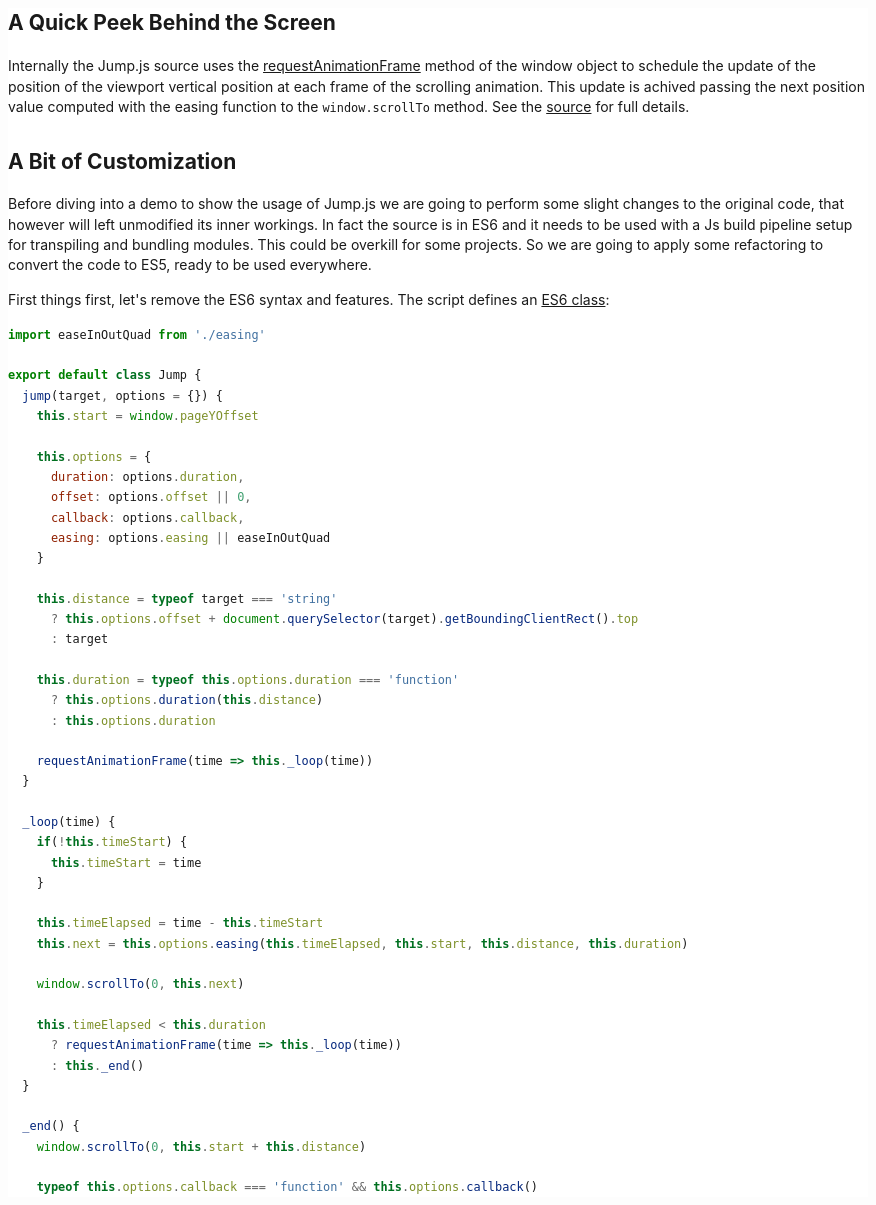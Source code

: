 ## A Quick Peek Behind the Screen

Internally the Jump.js source uses the [requestAnimationFrame](https://developer.mozilla.org/en-US/docs/Web/API/window/requestAnimationFrame) method of the window object to schedule the update of the position of the viewport vertical position at each frame of the scrolling animation. This update is achived passing the next position value computed with the easing function to the `window.scrollTo` method. See the [source](https://github.com/callmecavs/jump.js/blob/master/src/jump.js) for full details.

## A Bit of Customization
		
Before diving into a demo to show the usage of Jump.js  we are going to  perform some slight changes to the original code, that however will left unmodified its inner workings.
In fact the source is in ES6 and it needs to be used with a Js build pipeline setup for transpiling and bundling modules. This could be overkill for some projects.
So we are going to apply some refactoring to convert the code to ES5, ready to be used everywhere.

First things first, let's remove the ES6 syntax and features. The script defines an [ES6 class](http://www.sitepoint.com/object-oriented-javascript-deep-dive-es6-classes/):

```javascript
import easeInOutQuad from './easing'

export default class Jump {
  jump(target, options = {}) {
    this.start = window.pageYOffset

    this.options = {
      duration: options.duration,
      offset: options.offset || 0,
      callback: options.callback,
      easing: options.easing || easeInOutQuad
    }

    this.distance = typeof target === 'string'
      ? this.options.offset + document.querySelector(target).getBoundingClientRect().top
      : target

    this.duration = typeof this.options.duration === 'function'
      ? this.options.duration(this.distance)
      : this.options.duration

    requestAnimationFrame(time => this._loop(time))
  }

  _loop(time) {
    if(!this.timeStart) {
      this.timeStart = time
    }

    this.timeElapsed = time - this.timeStart
    this.next = this.options.easing(this.timeElapsed, this.start, this.distance, this.duration)

    window.scrollTo(0, this.next)

    this.timeElapsed < this.duration
      ? requestAnimationFrame(time => this._loop(time))
      : this._end()
  }

  _end() {
    window.scrollTo(0, this.start + this.distance)

    typeof this.options.callback === 'function' && this.options.callback()
```